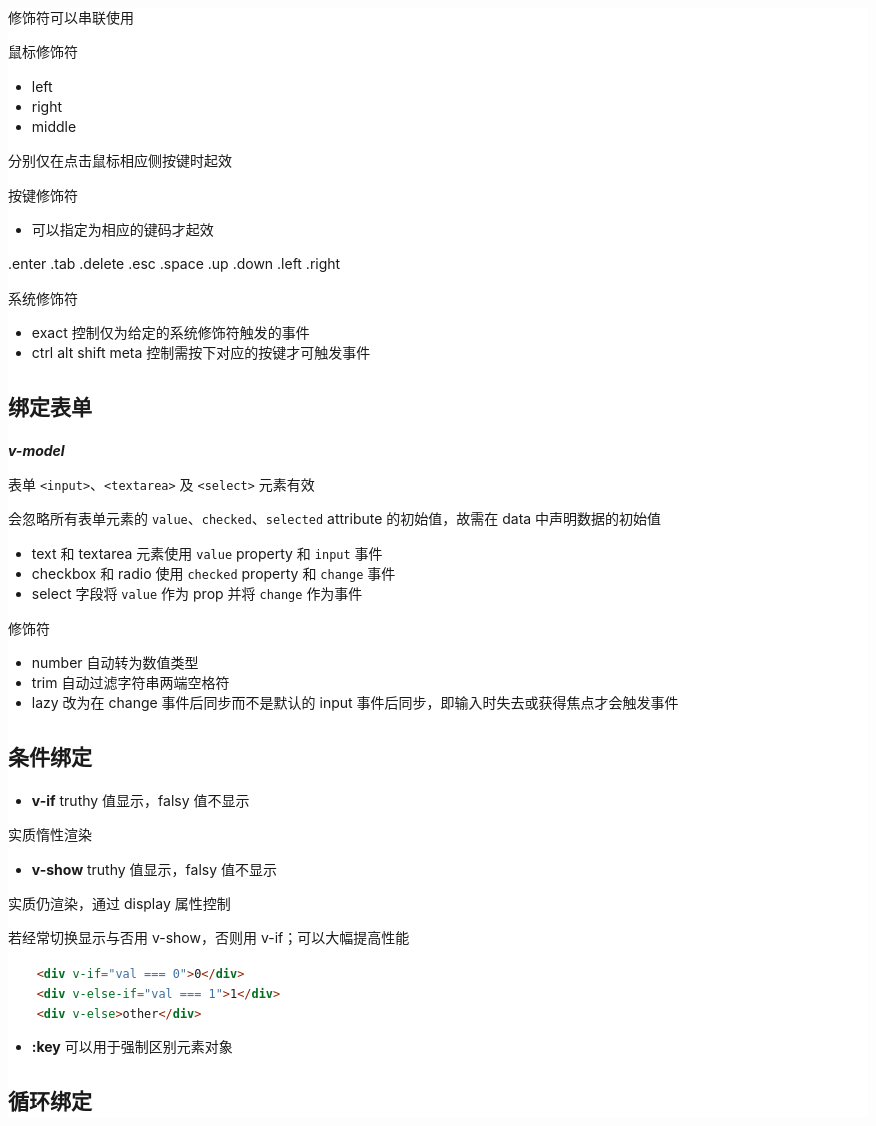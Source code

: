 修饰符可以串联使用

鼠标修饰符

- left
- right
- middle

分别仅在点击鼠标相应侧按键时起效

按键修饰符

- 可以指定为相应的键码才起效

.enter .tab .delete .esc .space .up .down .left .right

系统修饰符

- exact 控制仅为给定的系统修饰符触发的事件
- ctrl alt shift meta 控制需按下对应的按键才可触发事件

## 绑定表单

**_v-model_**

表单 `<input>`、`<textarea>` 及 `<select>` 元素有效

会忽略所有表单元素的 `value`、`checked`、`selected` attribute 的初始值，故需在 data 中声明数据的初始值

- text 和 textarea 元素使用 `value` property 和 `input` 事件
- checkbox 和 radio 使用 `checked` property 和 `change` 事件
- select 字段将 `value` 作为 prop 并将 `change` 作为事件

修饰符

- number 自动转为数值类型
- trim 自动过滤字符串两端空格符
- lazy 改为在 change 事件后同步而不是默认的 input 事件后同步，即输入时失去或获得焦点才会触发事件

## 条件绑定

- **v-if** truthy 值显示，falsy 值不显示

实质惰性渲染

- **v-show** truthy 值显示，falsy 值不显示

实质仍渲染，通过 display 属性控制

若经常切换显示与否用 v-show，否则用 v-if；可以大幅提高性能

```html
    <div v-if="val === 0">0</div>
    <div v-else-if="val === 1">1</div>
    <div v-else>other</div>
```

- **:key** 可以用于强制区别元素对象

## 循环绑定
